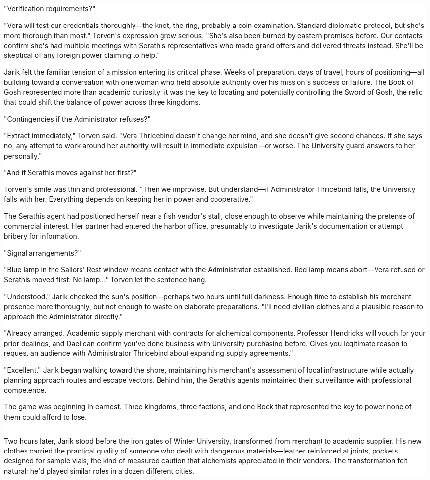 "Verification requirements?"

"Vera will test our credentials thoroughly—the knot, the ring, probably a coin examination. Standard diplomatic protocol, but she's more thorough than most." Torven's expression grew serious. "She's also been burned by eastern promises before. Our contacts confirm she's had multiple meetings with Serathis representatives who made grand offers and delivered threats instead. She'll be skeptical of any foreign power claiming to help."

Jarik felt the familiar tension of a mission entering its critical phase. Weeks of preparation, days of travel, hours of positioning—all building toward a conversation with one woman who held absolute authority over his mission's success or failure. The Book of Gosh represented more than academic curiosity; it was the key to locating and potentially controlling the Sword of Gosh, the relic that could shift the balance of power across three kingdoms.

"Contingencies if the Administrator refuses?"

"Extract immediately," Torven said. "Vera Thricebind doesn't change her mind, and she doesn't give second chances. If she says no, any attempt to work around her authority will result in immediate expulsion—or worse. The University guard answers to her personally."

"And if Serathis moves against her first?"

Torven's smile was thin and professional. "Then we improvise. But understand—if Administrator Thricebind falls, the University falls with her. Everything depends on keeping her in power and cooperative."

The Serathis agent had positioned herself near a fish vendor's stall, close enough to observe while maintaining the pretense of commercial interest. Her partner had entered the harbor office, presumably to investigate Jarik's documentation or attempt bribery for information.

"Signal arrangements?"

"Blue lamp in the Sailors' Rest window means contact with the Administrator established. Red lamp means abort—Vera refused or Serathis moved first. No lamp..." Torven let the sentence hang.

"Understood." Jarik checked the sun's position—perhaps two hours until full darkness. Enough time to establish his merchant presence more thoroughly, but not enough to waste on elaborate preparations. "I'll need civilian clothes and a plausible reason to approach the Administrator directly."

"Already arranged. Academic supply merchant with contracts for alchemical components. Professor Hendricks will vouch for your prior dealings, and Dael can confirm you've done business with University purchasing before. Gives you legitimate reason to request an audience with Administrator Thricebind about expanding supply agreements."

"Excellent." Jarik began walking toward the shore, maintaining his merchant's assessment of local infrastructure while actually planning approach routes and escape vectors. Behind him, the Serathis agents maintained their surveillance with professional competence.

The game was beginning in earnest. Three kingdoms, three factions, and one Book that represented the key to power none of them could afford to lose.

---

Two hours later, Jarik stood before the iron gates of Winter University, transformed from merchant to academic supplier. His new clothes carried the practical quality of someone who dealt with dangerous materials—leather reinforced at joints, pockets designed for sample vials, the kind of measured caution that alchemists appreciated in their vendors. The transformation felt natural; he'd played similar roles in a dozen different cities.
